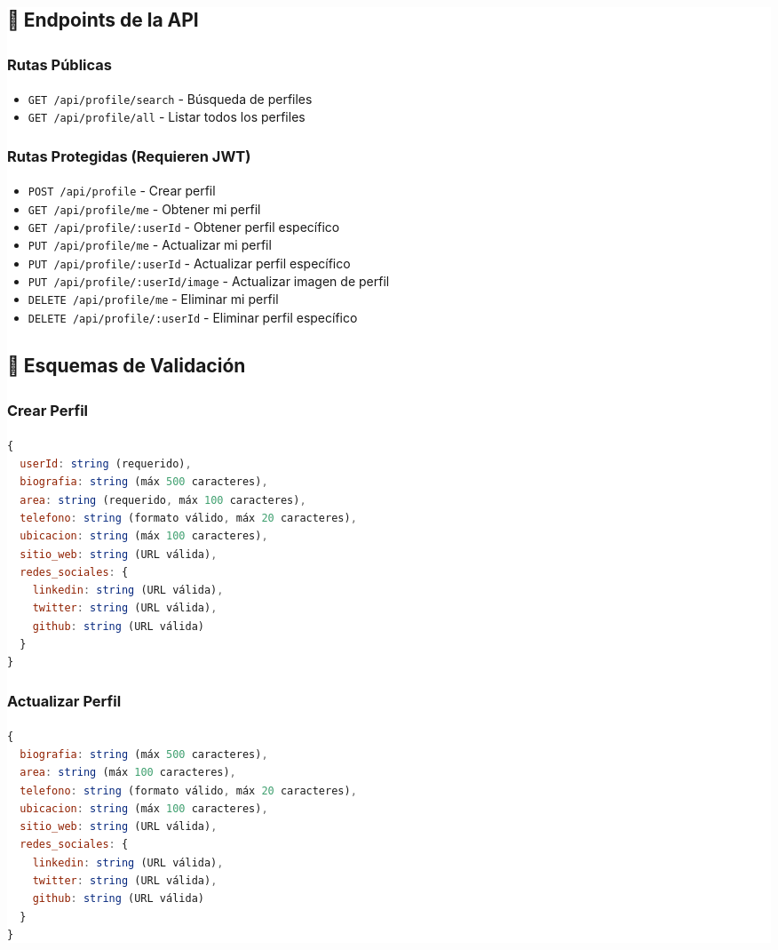 ## 🔗 **Endpoints de la API**

### **Rutas Públicas**

- `GET /api/profile/search` - Búsqueda de perfiles
- `GET /api/profile/all` - Listar todos los perfiles

### **Rutas Protegidas (Requieren JWT)**

- `POST /api/profile` - Crear perfil
- `GET /api/profile/me` - Obtener mi perfil
- `GET /api/profile/:userId` - Obtener perfil específico
- `PUT /api/profile/me` - Actualizar mi perfil
- `PUT /api/profile/:userId` - Actualizar perfil específico
- `PUT /api/profile/:userId/image` - Actualizar imagen de perfil
- `DELETE /api/profile/me` - Eliminar mi perfil
- `DELETE /api/profile/:userId` - Eliminar perfil específico

## 📝 **Esquemas de Validación**

### **Crear Perfil**

```javascript
{
  userId: string (requerido),
  biografia: string (máx 500 caracteres),
  area: string (requerido, máx 100 caracteres),
  telefono: string (formato válido, máx 20 caracteres),
  ubicacion: string (máx 100 caracteres),
  sitio_web: string (URL válida),
  redes_sociales: {
    linkedin: string (URL válida),
    twitter: string (URL válida),
    github: string (URL válida)
  }
}
```

### **Actualizar Perfil**

```javascript
{
  biografia: string (máx 500 caracteres),
  area: string (máx 100 caracteres),
  telefono: string (formato válido, máx 20 caracteres),
  ubicacion: string (máx 100 caracteres),
  sitio_web: string (URL válida),
  redes_sociales: {
    linkedin: string (URL válida),
    twitter: string (URL válida),
    github: string (URL válida)
  }
}
```
